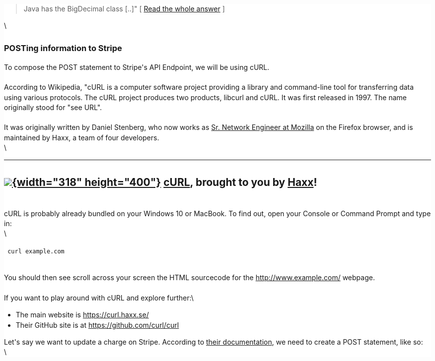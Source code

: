 > Java has the BigDecimal class \[..\]\" \[ [Read the whole
> answer](http://stackoverflow.com/questions/3730019/why-not-use-double-or-float-to-represent-currency)
> \] 

</div>

\

### POSTing information to Stripe

To compose the POST statement to Stripe\'s API Endpoint, we will be
using cURL.\
\
According to Wikipedia, \"cURL is a computer software project providing
a library and command-line tool for transferring data using various
protocols. The cURL project produces two products, libcurl and cURL. It
was first released in 1997. The name originally stood for \"see URL\".\
\
It was originally written by Daniel Stenberg, who now works as [Sr.
Network Engineer at
Mozilla](https://www.linkedin.com/in/danielstenberg) on the Firefox
browser, and is maintained by Haxx, a team of four developers.\
\

  ----------------------------------------------------------------------------------------------------------------------------------------------------------------------------------------------------------------------
   [![](https://3.bp.blogspot.com/-vr7nV6MF9ig/VsYiB8yRSmI/AAAAAAAAK7U/6EB0qMH1kXM/s400/haxx.png){width="318" height="400"}](https://3.bp.blogspot.com/-vr7nV6MF9ig/VsYiB8yRSmI/AAAAAAAAK7U/6EB0qMH1kXM/s1600/haxx.png)
                                                                  [cURL](https://curl.haxx.se/), brought to you by [Haxx](https://www.haxx.se/who.html)!
  ----------------------------------------------------------------------------------------------------------------------------------------------------------------------------------------------------------------------

\
cURL is probably already bundled on your Windows 10 or MacBook. To find
out, open your Console or Command Prompt and type in:\
\

``` {style="background: #f0f0f0; border: 1px dashed #cccccc; color: black; font-family: "arial"; font-size: 12px; height: auto; line-height: 20px; overflow: auto; padding: 0px; text-align: left; width: 99%;"}
 curl example.com  
```

\
You should then see scroll across your screen the HTML sourcecode for
the http://www.example.com/ webpage.\
\
If you want to play around with cURL and explore further:\

-   The main website is <https://curl.haxx.se/>
-   Their GitHub site is at <https://github.com/curl/curl>

Let\'s say we want to update a charge on Stripe. According to [their
documentation](https://stripe.com/docs/api#update_charge), we need to
create a POST statement, like so:\
\
